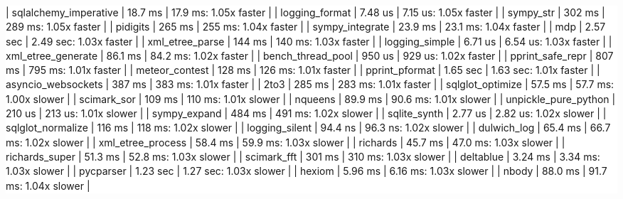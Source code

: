 | sqlalchemy_imperative      | 18.7 ms                                                      | 17.9 ms: 1.05x faster                                                                  |
| logging_format             | 7.48 us                                                      | 7.15 us: 1.05x faster                                                                  |
| sympy_str                  | 302 ms                                                       | 289 ms: 1.05x faster                                                                   |
| pidigits                   | 265 ms                                                       | 255 ms: 1.04x faster                                                                   |
| sympy_integrate            | 23.9 ms                                                      | 23.1 ms: 1.04x faster                                                                  |
| mdp                        | 2.57 sec                                                     | 2.49 sec: 1.03x faster                                                                 |
| xml_etree_parse            | 144 ms                                                       | 140 ms: 1.03x faster                                                                   |
| logging_simple             | 6.71 us                                                      | 6.54 us: 1.03x faster                                                                  |
| xml_etree_generate         | 86.1 ms                                                      | 84.2 ms: 1.02x faster                                                                  |
| bench_thread_pool          | 950 us                                                       | 929 us: 1.02x faster                                                                   |
| pprint_safe_repr           | 807 ms                                                       | 795 ms: 1.01x faster                                                                   |
| meteor_contest             | 128 ms                                                       | 126 ms: 1.01x faster                                                                   |
| pprint_pformat             | 1.65 sec                                                     | 1.63 sec: 1.01x faster                                                                 |
| asyncio_websockets         | 387 ms                                                       | 383 ms: 1.01x faster                                                                   |
| 2to3                       | 285 ms                                                       | 283 ms: 1.01x faster                                                                   |
| sqlglot_optimize           | 57.5 ms                                                      | 57.7 ms: 1.00x slower                                                                  |
| scimark_sor                | 109 ms                                                       | 110 ms: 1.01x slower                                                                   |
| nqueens                    | 89.9 ms                                                      | 90.6 ms: 1.01x slower                                                                  |
| unpickle_pure_python       | 210 us                                                       | 213 us: 1.01x slower                                                                   |
| sympy_expand               | 484 ms                                                       | 491 ms: 1.02x slower                                                                   |
| sqlite_synth               | 2.77 us                                                      | 2.82 us: 1.02x slower                                                                  |
| sqlglot_normalize          | 116 ms                                                       | 118 ms: 1.02x slower                                                                   |
| logging_silent             | 94.4 ns                                                      | 96.3 ns: 1.02x slower                                                                  |
| dulwich_log                | 65.4 ms                                                      | 66.7 ms: 1.02x slower                                                                  |
| xml_etree_process          | 58.4 ms                                                      | 59.9 ms: 1.03x slower                                                                  |
| richards                   | 45.7 ms                                                      | 47.0 ms: 1.03x slower                                                                  |
| richards_super             | 51.3 ms                                                      | 52.8 ms: 1.03x slower                                                                  |
| scimark_fft                | 301 ms                                                       | 310 ms: 1.03x slower                                                                   |
| deltablue                  | 3.24 ms                                                      | 3.34 ms: 1.03x slower                                                                  |
| pycparser                  | 1.23 sec                                                     | 1.27 sec: 1.03x slower                                                                 |
| hexiom                     | 5.96 ms                                                      | 6.16 ms: 1.03x slower                                                                  |
| nbody                      | 88.0 ms                                                      | 91.7 ms: 1.04x slower                                                                  |